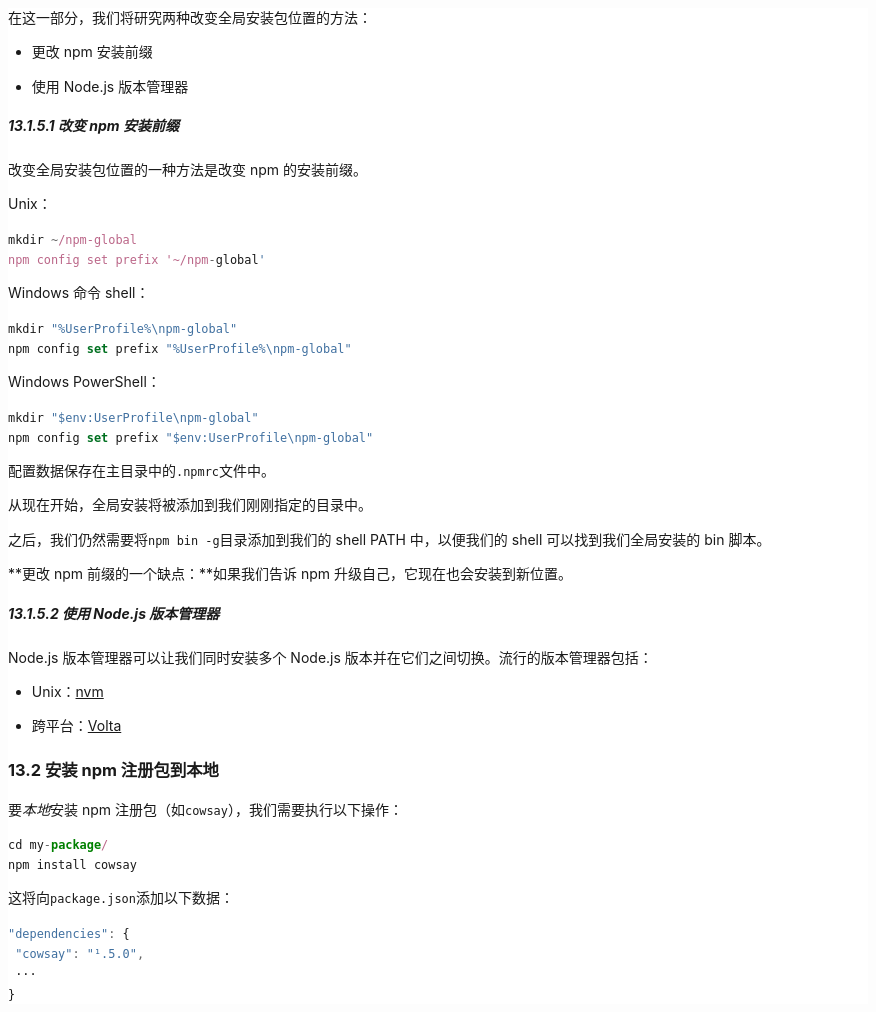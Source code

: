 在这一部分，我们将研究两种改变全局安装包位置的方法：

+   更改 npm 安装前缀

+   使用 Node.js 版本管理器

##### 13.1.5.1 改变 npm 安装前缀

改变全局安装包位置的一种方法是改变 npm 的安装前缀。

Unix：

```js
mkdir ~/npm-global
npm config set prefix '~/npm-global'
```

Windows 命令 shell：

```js
mkdir "%UserProfile%\npm-global"
npm config set prefix "%UserProfile%\npm-global"
```

Windows PowerShell：

```js
mkdir "$env:UserProfile\npm-global"
npm config set prefix "$env:UserProfile\npm-global"
```

配置数据保存在主目录中的`.npmrc`文件中。

从现在开始，全局安装将被添加到我们刚刚指定的目录中。

之后，我们仍然需要将`npm bin -g`目录添加到我们的 shell PATH 中，以便我们的 shell 可以找到我们全局安装的 bin 脚本。

**更改 npm 前缀的一个缺点：**如果我们告诉 npm 升级自己，它现在也会安装到新位置。

##### 13.1.5.2 使用 Node.js 版本管理器

Node.js 版本管理器可以让我们同时安装多个 Node.js 版本并在它们之间切换。流行的版本管理器包括：

+   Unix：[nvm](https://github.com/nvm-sh/nvm)

+   跨平台：[Volta](https://volta.sh)

### 13.2 安装 npm 注册包到本地

要*本地*安装 npm 注册包（如`cowsay`），我们需要执行以下操作：

```js
cd my-package/
npm install cowsay
```

这将向`package.json`添加以下数据：

```js
"dependencies": {
 "cowsay": "¹.5.0",
 ···
}
```
